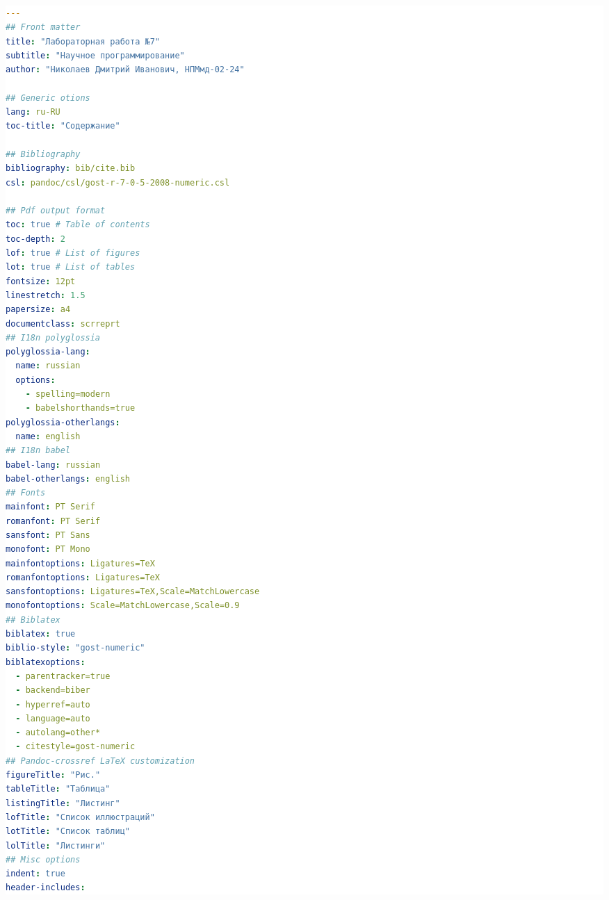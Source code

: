 ```yaml
---
## Front matter
title: "Лабораторная работа №7"
subtitle: "Научное программирование"
author: "Николаев Дмитрий Иванович, НПМмд-02-24"

## Generic otions
lang: ru-RU
toc-title: "Содержание"

## Bibliography
bibliography: bib/cite.bib
csl: pandoc/csl/gost-r-7-0-5-2008-numeric.csl

## Pdf output format
toc: true # Table of contents
toc-depth: 2
lof: true # List of figures
lot: true # List of tables
fontsize: 12pt
linestretch: 1.5
papersize: a4
documentclass: scrreprt
## I18n polyglossia
polyglossia-lang:
  name: russian
  options:
	- spelling=modern
	- babelshorthands=true
polyglossia-otherlangs:
  name: english
## I18n babel
babel-lang: russian
babel-otherlangs: english
## Fonts
mainfont: PT Serif
romanfont: PT Serif
sansfont: PT Sans
monofont: PT Mono
mainfontoptions: Ligatures=TeX
romanfontoptions: Ligatures=TeX
sansfontoptions: Ligatures=TeX,Scale=MatchLowercase
monofontoptions: Scale=MatchLowercase,Scale=0.9
## Biblatex
biblatex: true
biblio-style: "gost-numeric"
biblatexoptions:
  - parentracker=true
  - backend=biber
  - hyperref=auto
  - language=auto
  - autolang=other*
  - citestyle=gost-numeric
## Pandoc-crossref LaTeX customization
figureTitle: "Рис."
tableTitle: "Таблица"
listingTitle: "Листинг"
lofTitle: "Список иллюстраций"
lotTitle: "Список таблиц"
lolTitle: "Листинги"
## Misc options
indent: true
header-includes:
```